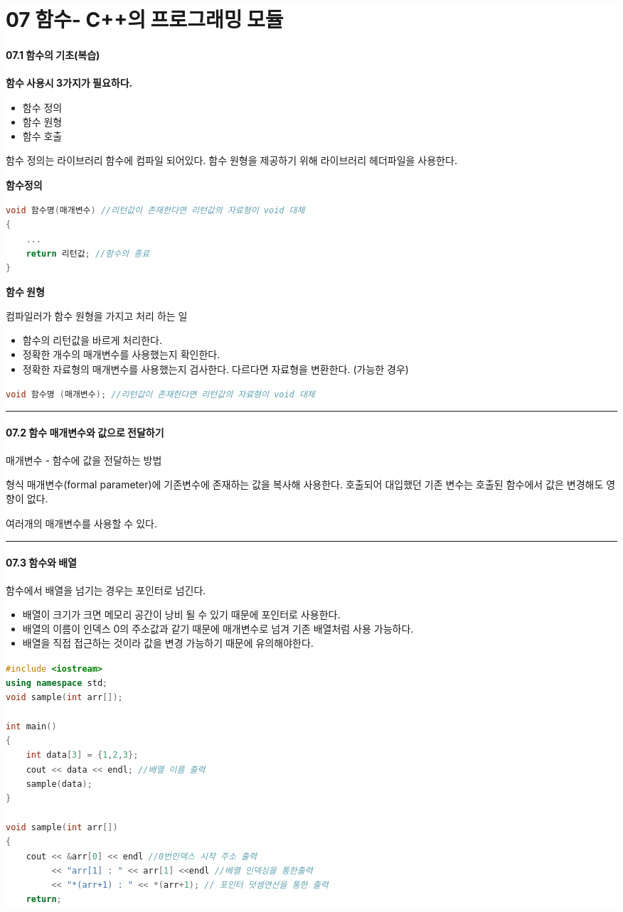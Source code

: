 # 07 함수- C++의 프로그래밍 모듈
#### 07.1 함수의 기초(복습)

**함수 사용시 3가지가 필요하다.**
- 함수 정의
- 함수 원형
- 함수 호출

함수 정의는 라이브러리 함수에 컴파일 되어있다.
함수 원형을 제공하기 위해 라이브러리 헤더파일을 사용한다.

**함수정의**
```cpp
void 함수명(매개변수) //리턴값이 존재한다면 리턴값의 자료형이 void 대체
{
	...
	return 리턴값; //함수의 종료
}
```

**함수 원형**

컴파일러가 함수 원형을 가지고 처리 하는 일
- 함수의 리턴값을 바르게 처리한다.
- 정확한 개수의 매개변수를 사용했는지 확인한다.
- 정확한 자료형의 매개변수를 사용했는지 검사한다. 다르다면 자료형을 변환한다. (가능한 경우)

```cpp
void 함수명 (매개변수); //리턴값이 존재한다면 리턴값의 자료형이 void 대체
```

---
#### 07.2 함수 매개변수와 값으로 전달하기

매개변수 - 함수에 값을 전달하는 방법

형식 매개변수(formal parameter)에 기존변수에 존재하는 값을 복사해 사용한다.
호출되어 대입했던 기존 변수는 호출된 함수에서 값은 변경해도 영향이 없다.

여러개의 매개변수를 사용할 수 있다.

---
#### 07.3 함수와 배열

함수에서 배열을 넘기는 경우는 포인터로 넘긴다.
- 배열이 크기가 크면 메모리 공간이 낭비 될 수 있기 때문에 포인터로 사용한다.
- 배열의 이름이 인덱스 0의 주소값과 같기 때문에 매개변수로 넘겨 기존 배열처럼 사용 가능하다.
- 배열을 직접 접근하는 것이라 값을 변경 가능하기 때문에 유의해야한다.

```cpp
#include <iostream>
using namespace std;
void sample(int arr[]);

int main()
{
    int data[3] = {1,2,3};
    cout << data << endl; //배열 이름 출력
    sample(data);
}

void sample(int arr[])
{
    cout << &arr[0] << endl //0번인덱스 시작 주소 출력
         << "arr[1] : " << arr[1] <<endl //배열 인덱싱을 통한출력
         << "*(arr+1) : " << *(arr+1); // 포인터 덧셈연산을 통한 출력
    return;
```